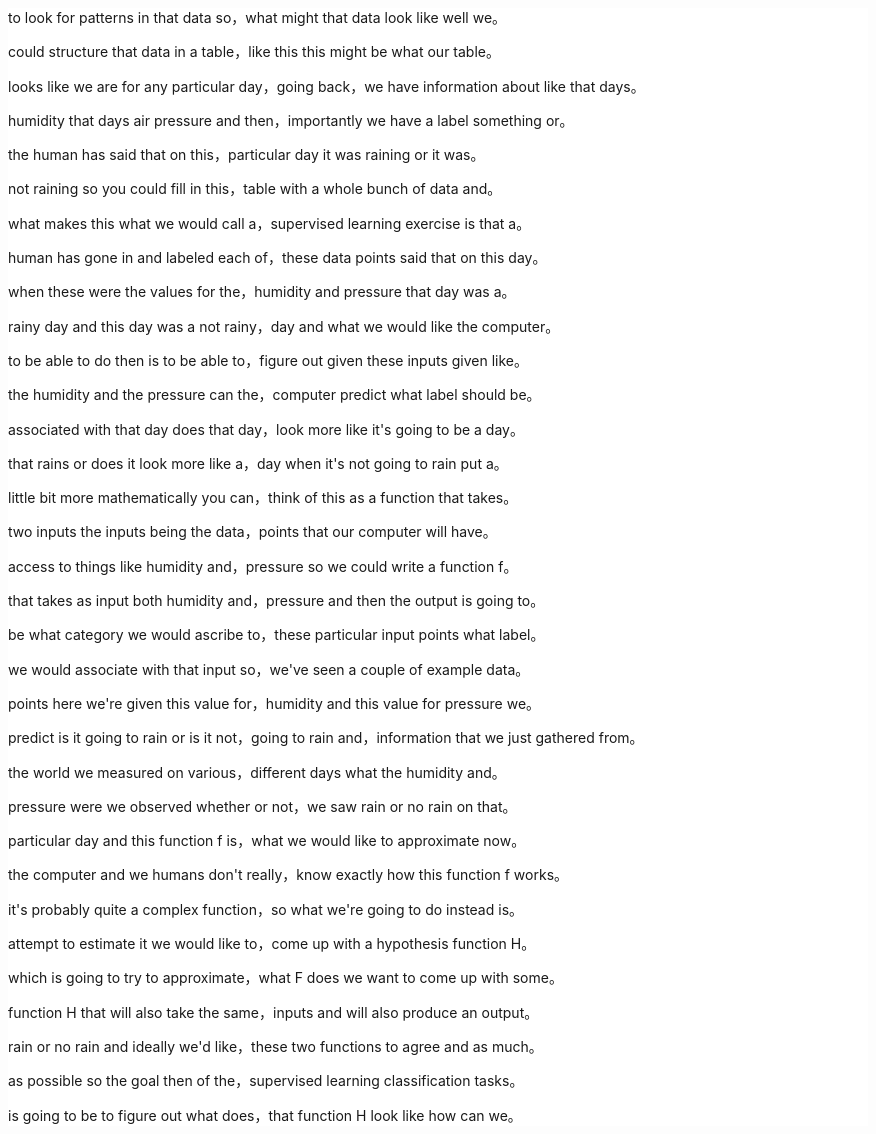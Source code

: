 to look for patterns in that data so，what might that data look like well we。

could structure that data in a table，like this this might be what our table。

looks like we are for any particular day，going back，we have information about like that days。

humidity that days air pressure and then，importantly we have a label something or。

the human has said that on this，particular day it was raining or it was。

not raining so you could fill in this，table with a whole bunch of data and。

what makes this what we would call a，supervised learning exercise is that a。

human has gone in and labeled each of，these data points said that on this day。

when these were the values for the，humidity and pressure that day was a。

rainy day and this day was a not rainy，day and what we would like the computer。

to be able to do then is to be able to，figure out given these inputs given like。

the humidity and the pressure can the，computer predict what label should be。

associated with that day does that day，look more like it's going to be a day。

that rains or does it look more like a，day when it's not going to rain put a。

little bit more mathematically you can，think of this as a function that takes。

two inputs the inputs being the data，points that our computer will have。

access to things like humidity and，pressure so we could write a function f。

that takes as input both humidity and，pressure and then the output is going to。

be what category we would ascribe to，these particular input points what label。

we would associate with that input so，we've seen a couple of example data。

points here we're given this value for，humidity and this value for pressure we。

predict is it going to rain or is it not，going to rain and，information that we just gathered from。

the world we measured on various，different days what the humidity and。

pressure were we observed whether or not，we saw rain or no rain on that。

particular day and this function f is，what we would like to approximate now。

the computer and we humans don't really，know exactly how this function f works。

it's probably quite a complex function，so what we're going to do instead is。

attempt to estimate it we would like to，come up with a hypothesis function H。

which is going to try to approximate，what F does we want to come up with some。

function H that will also take the same，inputs and will also produce an output。

rain or no rain and ideally we'd like，these two functions to agree and as much。

as possible so the goal then of the，supervised learning classification tasks。

is going to be to figure out what does，that function H look like how can we。
